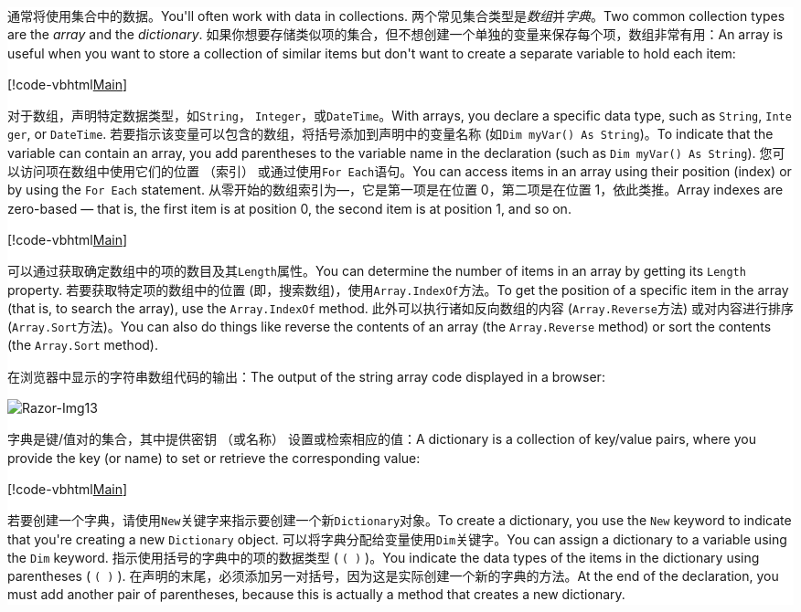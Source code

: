 <span data-ttu-id="8ab2b-381">通常将使用集合中的数据。</span><span class="sxs-lookup"><span data-stu-id="8ab2b-381">You'll often work with data in collections.</span></span> <span data-ttu-id="8ab2b-382">两个常见集合类型是*数组*并*字典*。</span><span class="sxs-lookup"><span data-stu-id="8ab2b-382">Two common collection types are the *array* and the *dictionary*.</span></span> <span data-ttu-id="8ab2b-383">如果你想要存储类似项的集合，但不想创建一个单独的变量来保存每个项，数组非常有用：</span><span class="sxs-lookup"><span data-stu-id="8ab2b-383">An array is useful when you want to store a collection of similar items but don't want to create a separate variable to hold each item:</span></span>

[!code-vbhtml[Main](introducing-razor-syntax-vb/samples/sample52.vbhtml)]

<span data-ttu-id="8ab2b-384">对于数组，声明特定数据类型，如`String`， `Integer`，或`DateTime`。</span><span class="sxs-lookup"><span data-stu-id="8ab2b-384">With arrays, you declare a specific data type, such as `String`, `Integer`, or `DateTime`.</span></span> <span data-ttu-id="8ab2b-385">若要指示该变量可以包含的数组，将括号添加到声明中的变量名称 (如`Dim myVar() As String`)。</span><span class="sxs-lookup"><span data-stu-id="8ab2b-385">To indicate that the variable can contain an array, you add parentheses to the variable name in the declaration (such as `Dim myVar() As String`).</span></span> <span data-ttu-id="8ab2b-386">您可以访问项在数组中使用它们的位置 （索引） 或通过使用`For Each`语句。</span><span class="sxs-lookup"><span data-stu-id="8ab2b-386">You can access items in an array using their position (index) or by using the `For Each` statement.</span></span> <span data-ttu-id="8ab2b-387">从零开始的数组索引为&#8212;，它是第一项是在位置 0，第二项是在位置 1，依此类推。</span><span class="sxs-lookup"><span data-stu-id="8ab2b-387">Array indexes are zero-based &#8212; that is, the first item is at position 0, the second item is at position 1, and so on.</span></span>

[!code-vbhtml[Main](introducing-razor-syntax-vb/samples/sample53.vbhtml)]

<span data-ttu-id="8ab2b-388">可以通过获取确定数组中的项的数目及其`Length`属性。</span><span class="sxs-lookup"><span data-stu-id="8ab2b-388">You can determine the number of items in an array by getting its `Length` property.</span></span> <span data-ttu-id="8ab2b-389">若要获取特定项的数组中的位置 (即，搜索数组)，使用`Array.IndexOf`方法。</span><span class="sxs-lookup"><span data-stu-id="8ab2b-389">To get the position of a specific item in the array (that is, to search the array), use the `Array.IndexOf` method.</span></span> <span data-ttu-id="8ab2b-390">此外可以执行诸如反向数组的内容 (`Array.Reverse`方法) 或对内容进行排序 (`Array.Sort`方法)。</span><span class="sxs-lookup"><span data-stu-id="8ab2b-390">You can also do things like reverse the contents of an array (the `Array.Reverse` method) or sort the contents (the `Array.Sort` method).</span></span>

<span data-ttu-id="8ab2b-391">在浏览器中显示的字符串数组代码的输出：</span><span class="sxs-lookup"><span data-stu-id="8ab2b-391">The output of the string array code displayed in a browser:</span></span>

![Razor-Img13](introducing-razor-syntax-vb/_static/image13.jpg)

<span data-ttu-id="8ab2b-393">字典是键/值对的集合，其中提供密钥 （或名称） 设置或检索相应的值：</span><span class="sxs-lookup"><span data-stu-id="8ab2b-393">A dictionary is a collection of key/value pairs, where you provide the key (or name) to set or retrieve the corresponding value:</span></span>

[!code-vbhtml[Main](introducing-razor-syntax-vb/samples/sample54.vbhtml)]

<span data-ttu-id="8ab2b-394">若要创建一个字典，请使用`New`关键字来指示要创建一个新`Dictionary`对象。</span><span class="sxs-lookup"><span data-stu-id="8ab2b-394">To create a dictionary, you use the `New` keyword to indicate that you're creating a new `Dictionary` object.</span></span> <span data-ttu-id="8ab2b-395">可以将字典分配给变量使用`Dim`关键字。</span><span class="sxs-lookup"><span data-stu-id="8ab2b-395">You can assign a dictionary to a variable using the `Dim` keyword.</span></span> <span data-ttu-id="8ab2b-396">指示使用括号的字典中的项的数据类型 ( `( )` )。</span><span class="sxs-lookup"><span data-stu-id="8ab2b-396">You indicate the data types of the items in the dictionary using parentheses ( `( )` ).</span></span> <span data-ttu-id="8ab2b-397">在声明的末尾，必须添加另一对括号，因为这是实际创建一个新的字典的方法。</span><span class="sxs-lookup"><span data-stu-id="8ab2b-397">At the end of the declaration, you must add another pair of parentheses, because this is actually a method that creates a new dictionary.</span></span>
